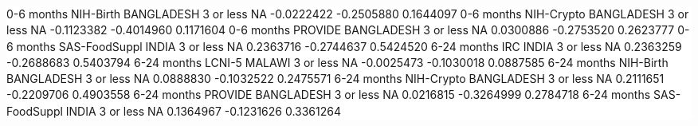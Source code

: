 0-6 months    NIH-Birth       BANGLADESH   3 or less            NA                -0.0222422   -0.2505880   0.1644097
0-6 months    NIH-Crypto      BANGLADESH   3 or less            NA                -0.1123382   -0.4014960   0.1171604
0-6 months    PROVIDE         BANGLADESH   3 or less            NA                 0.0300886   -0.2753520   0.2623777
0-6 months    SAS-FoodSuppl   INDIA        3 or less            NA                 0.2363716   -0.2744637   0.5424520
6-24 months   IRC             INDIA        3 or less            NA                 0.2363259   -0.2688683   0.5403794
6-24 months   LCNI-5          MALAWI       3 or less            NA                -0.0025473   -0.1030018   0.0887585
6-24 months   NIH-Birth       BANGLADESH   3 or less            NA                 0.0888830   -0.1032522   0.2475571
6-24 months   NIH-Crypto      BANGLADESH   3 or less            NA                 0.2111651   -0.2209706   0.4903558
6-24 months   PROVIDE         BANGLADESH   3 or less            NA                 0.0216815   -0.3264999   0.2784718
6-24 months   SAS-FoodSuppl   INDIA        3 or less            NA                 0.1364967   -0.1231626   0.3361264
